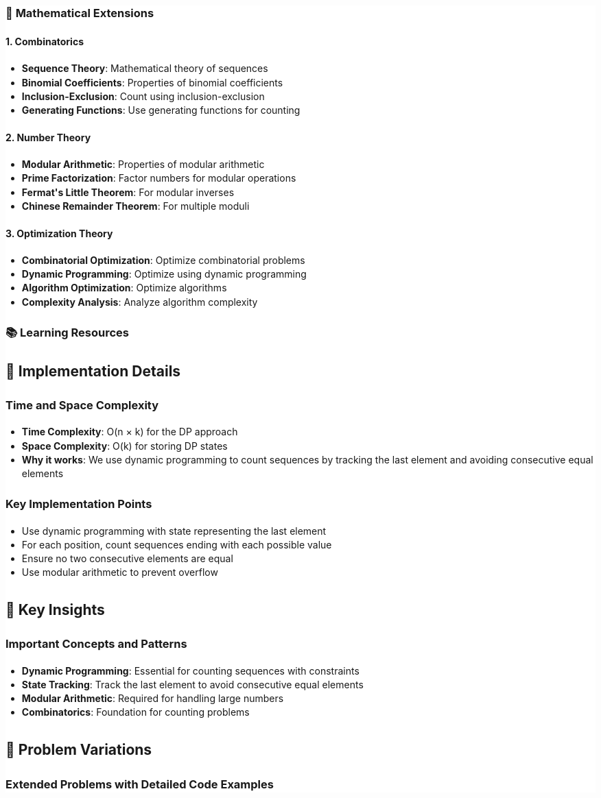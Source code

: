 ### 🧮 **Mathematical Extensions**

#### **1. Combinatorics**
- **Sequence Theory**: Mathematical theory of sequences
- **Binomial Coefficients**: Properties of binomial coefficients
- **Inclusion-Exclusion**: Count using inclusion-exclusion
- **Generating Functions**: Use generating functions for counting

#### **2. Number Theory**
- **Modular Arithmetic**: Properties of modular arithmetic
- **Prime Factorization**: Factor numbers for modular operations
- **Fermat's Little Theorem**: For modular inverses
- **Chinese Remainder Theorem**: For multiple moduli

#### **3. Optimization Theory**
- **Combinatorial Optimization**: Optimize combinatorial problems
- **Dynamic Programming**: Optimize using dynamic programming
- **Algorithm Optimization**: Optimize algorithms
- **Complexity Analysis**: Analyze algorithm complexity

### 📚 **Learning Resources**

## 🔧 Implementation Details

### Time and Space Complexity
- **Time Complexity**: O(n × k) for the DP approach
- **Space Complexity**: O(k) for storing DP states
- **Why it works**: We use dynamic programming to count sequences by tracking the last element and avoiding consecutive equal elements

### Key Implementation Points
- Use dynamic programming with state representing the last element
- For each position, count sequences ending with each possible value
- Ensure no two consecutive elements are equal
- Use modular arithmetic to prevent overflow

## 🎯 Key Insights

### Important Concepts and Patterns
- **Dynamic Programming**: Essential for counting sequences with constraints
- **State Tracking**: Track the last element to avoid consecutive equal elements
- **Modular Arithmetic**: Required for handling large numbers
- **Combinatorics**: Foundation for counting problems

## 🚀 Problem Variations

### Extended Problems with Detailed Code Examples
